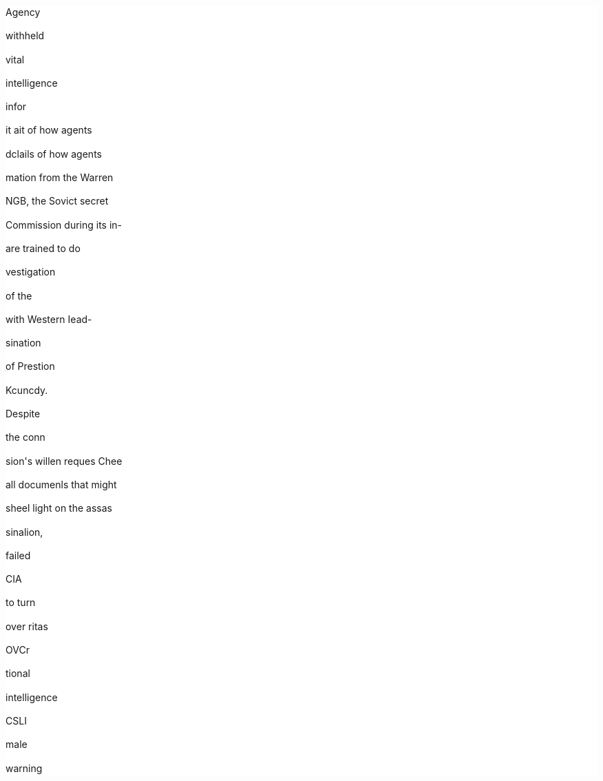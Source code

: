 Agency

withheld

vital

intelligence

infor

it ait of how agents

dclails of how agents

mation from the Warren

NGB, the Sovict secret

Commission during its in-

are trained to do

vestigation

of the

with Western Iead-

sination

of Prestion

Kcuncdy.

Despite

the conn

sion's willen reques Chee

all documenls that might

sheel light on the assas

sinalion,

failed

CIA

to turn

over ritas

OVCr

tional

intelligence

CSLI

male

warning
